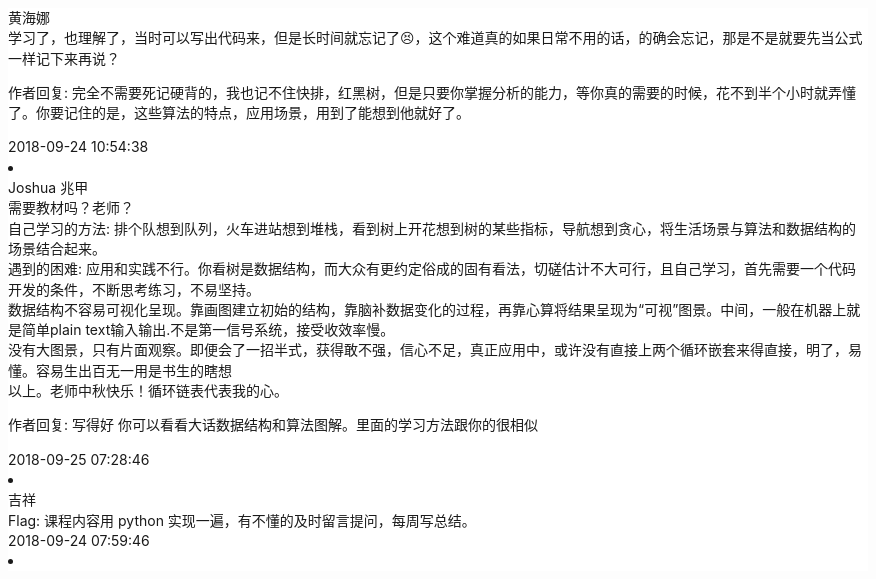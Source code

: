 <div class="_36ChpWj4_0">
  <div class="_2zFoi7sd_0"><span>黄海娜</span>
  </div>
  <div class="_2_QraFYR_0">学习了，也理解了，当时可以写出代码来，但是长时间就忘记了😣，这个难道真的如果日常不用的话，的确会忘记，那是不是就要先当公式一样记下来再说？</div>
  <div class="_10o3OAxT_0">
    <p class="_3KxQPN3V_0">作者回复: 完全不需要死记硬背的，我也记不住快排，红黑树，但是只要你掌握分析的能力，等你真的需要的时候，花不到半个小时就弄懂了。你要记住的是，这些算法的特点，应用场景，用到了能想到他就好了。</p>
  </div>
  <div class="_3klNVc4Z_0">
    <div class="_3Hkula0k_0">2018-09-24 10:54:38</div>
  </div>
</div>
</div>
</li>
<li>
<div class="_2sjJGcOH_0">
  
<div class="_36ChpWj4_0">
  <div class="_2zFoi7sd_0"><span>Joshua 兆甲</span>
  </div>
  <div class="_2_QraFYR_0">需要教材吗？老师？<br>自己学习的方法: 排个队想到队列，火车进站想到堆栈，看到树上开花想到树的某些指标，导航想到贪心，将生活场景与算法和数据结构的场景结合起来。<br>遇到的困难: 应用和实践不行。你看树是数据结构，而大众有更约定俗成的固有看法，切磋估计不大可行，且自己学习，首先需要一个代码开发的条件，不断思考练习，不易坚持。<br>数据结构不容易可视化呈现。靠画图建立初始的结构，靠脑补数据变化的过程，再靠心算将结果呈现为“可视”图景。中间，一般在机器上就是简单plain text输入输出.不是第一信号系统，接受收效率慢。<br>没有大图景，只有片面观察。即便会了一招半式，获得敢不强，信心不足，真正应用中，或许没有直接上两个循环嵌套来得直接，明了，易懂。容易生出百无一用是书生的瞎想<br>以上。老师中秋快乐！循环链表代表我的心。</div>
  <div class="_10o3OAxT_0">
    <p class="_3KxQPN3V_0">作者回复: 写得好 你可以看看大话数据结构和算法图解。里面的学习方法跟你的很相似</p>
  </div>
  <div class="_3klNVc4Z_0">
    <div class="_3Hkula0k_0">2018-09-25 07:28:46</div>
  </div>
</div>
</div>
</li>
<li>
<div class="_2sjJGcOH_0">
  
<div class="_36ChpWj4_0">
  <div class="_2zFoi7sd_0"><span>吉祥</span>
  </div>
  <div class="_2_QraFYR_0">Flag: 课程内容用 python 实现一遍，有不懂的及时留言提问，每周写总结。</div>
  <div class="_10o3OAxT_0">
    
  </div>
  <div class="_3klNVc4Z_0">
    <div class="_3Hkula0k_0">2018-09-24 07:59:46</div>
  </div>
</div>
</div>
</li>
<li>
<div class="_2sjJGcOH_0">
  
